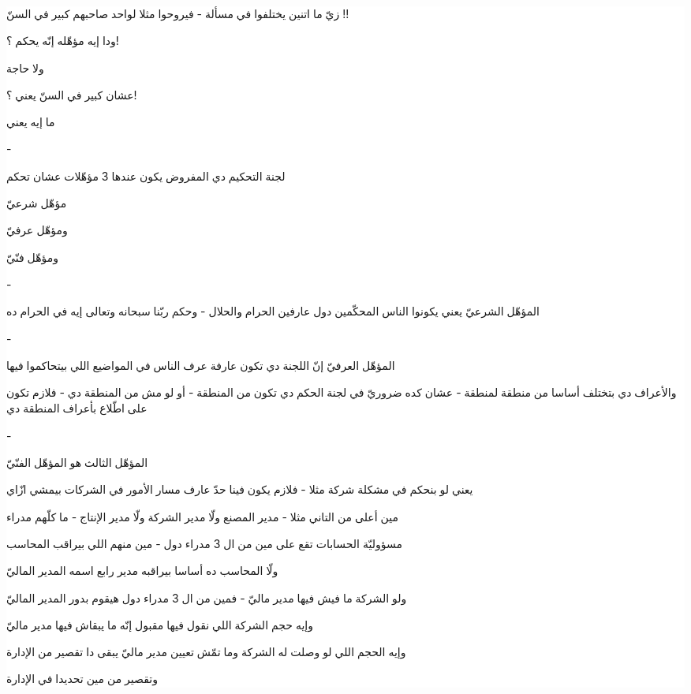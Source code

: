 زيّ ما اتنين يختلفوا في مسألة - فيروحوا مثلا لواحد صاحبهم
كبير في السنّ !!

ودا إيه مؤهّله إنّه يحكم ؟!

ولا حاجة

عشان كبير في السنّ يعني ؟!

ما إيه يعني

\-

لجنة التحكيم دي المفروض يكون عندها 3 مؤهّلات عشان
تحكم

مؤهّل شرعيّ

ومؤهّل عرفيّ

ومؤهّل فنّيّ

\-

المؤهّل الشرعيّ يعني يكونوا الناس المحكّمين دول عارفين
الحرام والحلال - وحكم ربّنا سبحانه وتعالى إيه في الحرام ده

\-

المؤهّل العرفيّ إنّ اللجنة دي تكون عارفة عرف الناس في
المواضيع اللي بيتحاكموا فيها

والأعراف دي بتختلف أساسا من منطقة لمنطقة - عشان كده
ضروريّ في لجنة الحكم دي تكون من المنطقة - أو لو مش من المنطقة دي - فلازم
تكون على اطّلاع بأعراف المنطقة دي

\-

المؤهّل الثالث هو المؤهّل الفنّيّ

يعني لو بنحكم في مشكلة شركة مثلا - فلازم يكون فينا حدّ
عارف مسار الأمور في الشركات بيمشي ازّاي

مين أعلى من التاني مثلا - مدير المصنع ولّا مدير الشركة
ولّا مدير الإنتاج - ما كلّهم مدراء

مسؤوليّة الحسابات تقع على مين من ال 3 مدراء دول - مين
منهم اللي بيراقب المحاسب

ولّا المحاسب ده أساسا بيراقبه مدير رابع اسمه المدير
الماليّ

ولو الشركة ما فيش فيها مدير ماليّ - فمين من ال 3 مدراء
دول هيقوم بدور المدير الماليّ

وإيه حجم الشركة اللي نقول فيها مقبول إنّه ما يبقاش فيها
مدير ماليّ

وإيه الحجم اللي لو وصلت له الشركة وما تمّش تعيين مدير
ماليّ يبقى دا تقصير من الإدارة

وتقصير من مين تحديدا في الإدارة
